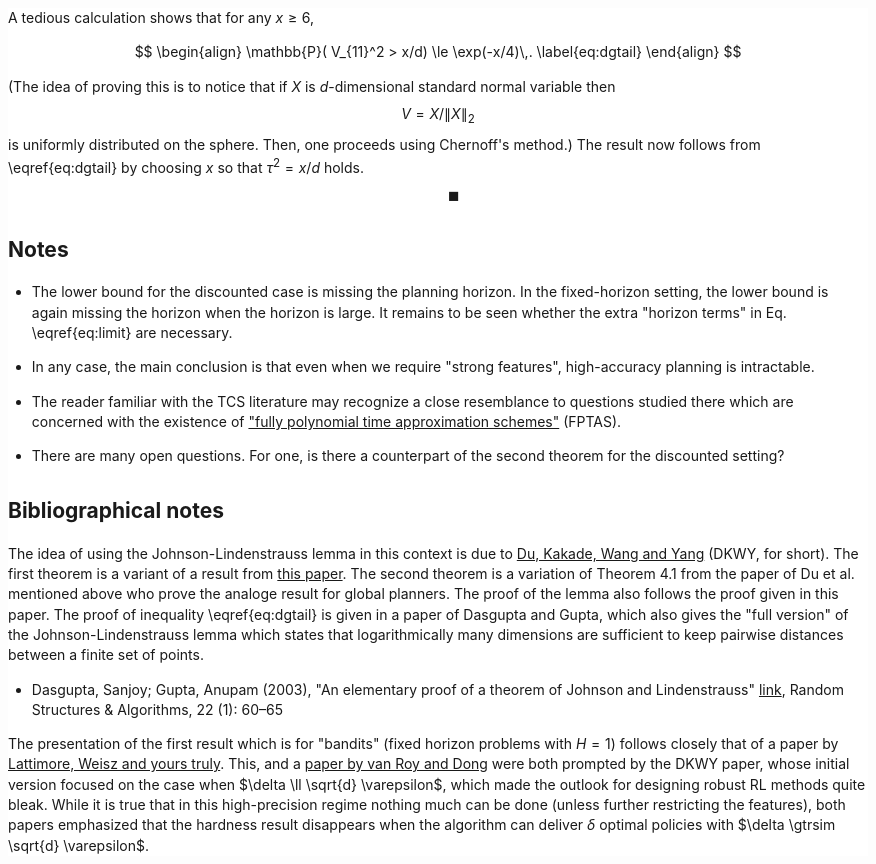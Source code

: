 A tedious calculation shows that for any $x\ge 6$,

$$
\begin{align}
\mathbb{P}( V_{11}^2 > x/d) \le \exp(-x/4)\,.
\label{eq:dgtail}
\end{align}
$$

(The idea of proving this is to notice that if $X$ is $d$-dimensional standard normal variable then $$V=X/\|X\|_2$$ is uniformly distributed on the sphere.
Then, one proceeds using Chernoff's method.)
The result now follows from \eqref{eq:dgtail} by choosing $x$ so that $\tau^2 = x/d$ holds.
$$\qquad \blacksquare$$


## Notes

* The lower bound for the discounted case is missing the planning horizon. In the fixed-horizon setting, the lower bound is again missing the horizon when the horizon is large. It remains to be seen whether the extra "horizon terms" in Eq. \eqref{eq:limit} are necessary.

* In any case, the main conclusion is that even when we require "strong features", high-accuracy planning is intractable.

* The reader familiar with the TCS literature may recognize a close resemblance to questions studied there which are concerned with the existence of ["fully polynomial time approximation schemes"](https://en.wikipedia.org/wiki/Polynomial-time_approximation_scheme) (FPTAS).

* There are many open questions. For one, is there a counterpart of the second theorem for the discounted setting?


## Bibliographical notes

The idea of using the Johnson-Lindenstrauss lemma in this context is due to
 [Du, Kakade, Wang and Yang](https://arxiv.org/abs/1910.03016) (DKWY, for short).
The first theorem is a variant of a result from [this paper](https://sites.ualberta.ca/~szepesva/papers/ICML2020_goodfeatures.pdf).
The second theorem is a variation of Theorem 4.1 from the paper of Du et al. mentioned above who prove the analoge result for global planners.
The proof of the lemma also follows the proof given in this paper. The proof of inequality \eqref{eq:dgtail} is given in a paper of Dasgupta and Gupta, which also gives the "full version" of the Johnson-Lindenstrauss lemma which states that logarithmically many dimensions are sufficient to keep pairwise distances between a finite set of points.

- Dasgupta, Sanjoy; Gupta, Anupam (2003), "An elementary proof of a theorem of Johnson and Lindenstrauss" [link](http://cseweb.ucsd.edu/~dasgupta/papers/jl.pdf), Random Structures & Algorithms, 22 (1): 60–65

The presentation of the first result which is for "bandits" (fixed horizon problems with $H=1$) follows closely that of a paper by
[Lattimore, Weisz and yours truly](https://sites.ualberta.ca/~szepesva/papers/ICML2020_goodfeatures.pdf).
This, and a [paper by van Roy and Dong](https://arxiv.org/abs/1911.07910) were both prompted by the DKWY paper, whose initial version focused on the case when $\delta \ll \sqrt{d} \varepsilon$, which made the outlook for designing robust RL methods quite bleak. While it is true that in this high-precision regime nothing much can be done (unless further restricting the features), both papers emphasized that the hardness result disappears when the algorithm can deliver $\delta$ optimal policies with $\delta \gtrsim \sqrt{d} \varepsilon$.
